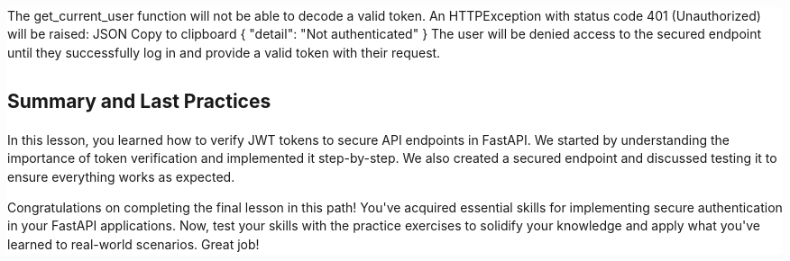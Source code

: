 The get_current_user function will not be able to decode a valid token.
An HTTPException with status code 401 (Unauthorized) will be raised:
JSON
Copy to clipboard
{
  "detail": "Not authenticated"
}
The user will be denied access to the secured endpoint until they successfully log in and provide a valid token with their request.
## Summary and Last Practices
In this lesson, you learned how to verify JWT tokens to secure API endpoints in FastAPI. We started by understanding the importance of token verification and implemented it step-by-step. We also created a secured endpoint and discussed testing it to ensure everything works as expected.

Congratulations on completing the final lesson in this path! You've acquired essential skills for implementing secure authentication in your FastAPI applications. Now, test your skills with the practice exercises to solidify your knowledge and apply what you've learned to real-world scenarios. Great job!

